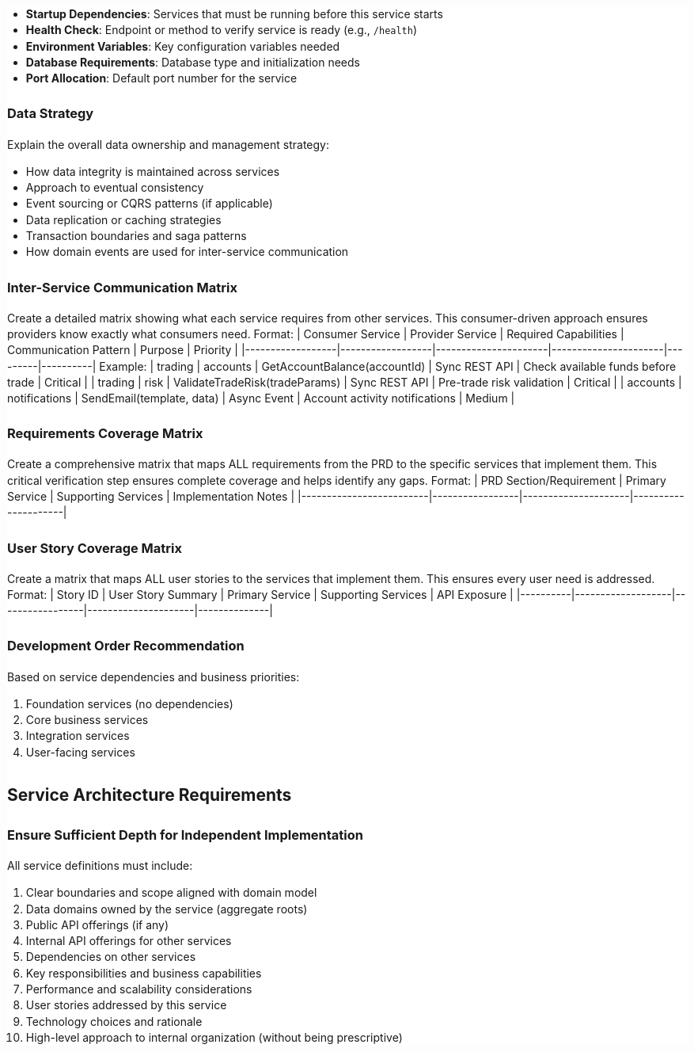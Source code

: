   - **Startup Dependencies**: Services that must be running before this service starts
  - **Health Check**: Endpoint or method to verify service is ready (e.g., `/health`)
  - **Environment Variables**: Key configuration variables needed
  - **Database Requirements**: Database type and initialization needs
  - **Port Allocation**: Default port number for the service

### Data Strategy
Explain the overall data ownership and management strategy:
- How data integrity is maintained across services
- Approach to eventual consistency
- Event sourcing or CQRS patterns (if applicable)
- Data replication or caching strategies
- Transaction boundaries and saga patterns
- How domain events are used for inter-service communication

### Inter-Service Communication Matrix
Create a detailed matrix showing what each service requires from other services. This consumer-driven approach ensures providers know exactly what consumers need. Format:
| Consumer Service | Provider Service | Required Capabilities | Communication Pattern | Purpose | Priority |
|------------------|------------------|----------------------|----------------------|---------|----------|
Example:
| trading | accounts | GetAccountBalance(accountId) | Sync REST API | Check available funds before trade | Critical |
| trading | risk | ValidateTradeRisk(tradeParams) | Sync REST API | Pre-trade risk validation | Critical |
| accounts | notifications | SendEmail(template, data) | Async Event | Account activity notifications | Medium |

### Requirements Coverage Matrix
Create a comprehensive matrix that maps ALL requirements from the PRD to the specific services that implement them. This critical verification step ensures complete coverage and helps identify any gaps. Format:
| PRD Section/Requirement | Primary Service | Supporting Services | Implementation Notes |
|-------------------------|-----------------|---------------------|---------------------|

### User Story Coverage Matrix
Create a matrix that maps ALL user stories to the services that implement them. This ensures every user need is addressed. Format:
| Story ID | User Story Summary | Primary Service | Supporting Services | API Exposure |
|----------|-------------------|-----------------|---------------------|--------------|

### Development Order Recommendation
Based on service dependencies and business priorities:
1. Foundation services (no dependencies)
2. Core business services
3. Integration services
4. User-facing services

## Service Architecture Requirements

### Ensure Sufficient Depth for Independent Implementation
All service definitions must include:
1. Clear boundaries and scope aligned with domain model
2. Data domains owned by the service (aggregate roots)
3. Public API offerings (if any)
4. Internal API offerings for other services
5. Dependencies on other services
6. Key responsibilities and business capabilities
7. Performance and scalability considerations
8. User stories addressed by this service
9. Technology choices and rationale
10. High-level approach to internal organization (without being prescriptive)
